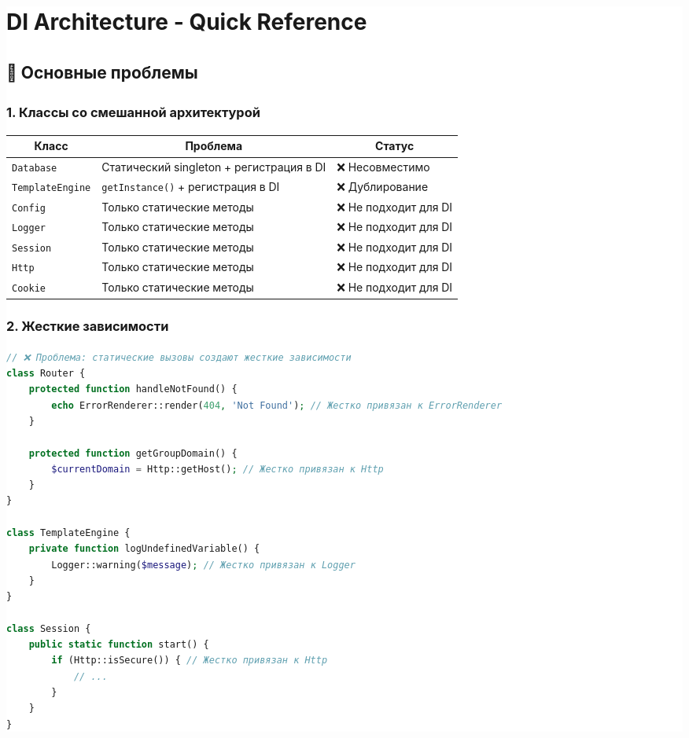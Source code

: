 # DI Architecture - Quick Reference

## 🔴 Основные проблемы

### 1. Классы со смешанной архитектурой

| Класс | Проблема | Статус |
|-------|----------|--------|
| `Database` | Статический singleton + регистрация в DI | ❌ Несовместимо |
| `TemplateEngine` | `getInstance()` + регистрация в DI | ❌ Дублирование |
| `Config` | Только статические методы | ❌ Не подходит для DI |
| `Logger` | Только статические методы | ❌ Не подходит для DI |
| `Session` | Только статические методы | ❌ Не подходит для DI |
| `Http` | Только статические методы | ❌ Не подходит для DI |
| `Cookie` | Только статические методы | ❌ Не подходит для DI |

### 2. Жесткие зависимости

```php
// ❌ Проблема: статические вызовы создают жесткие зависимости
class Router {
    protected function handleNotFound() {
        echo ErrorRenderer::render(404, 'Not Found'); // Жестко привязан к ErrorRenderer
    }
    
    protected function getGroupDomain() {
        $currentDomain = Http::getHost(); // Жестко привязан к Http
    }
}

class TemplateEngine {
    private function logUndefinedVariable() {
        Logger::warning($message); // Жестко привязан к Logger
    }
}

class Session {
    public static function start() {
        if (Http::isSecure()) { // Жестко привязан к Http
            // ...
        }
    }
}
```
